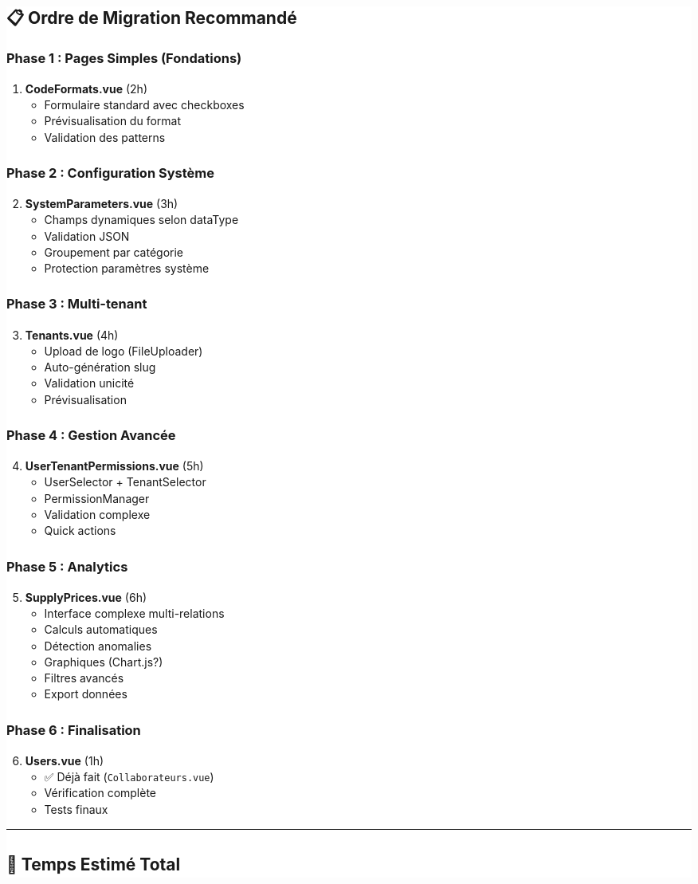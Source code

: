 
## 📋 Ordre de Migration Recommandé

### Phase 1 : Pages Simples (Fondations)
1. **CodeFormats.vue** (2h)
   - Formulaire standard avec checkboxes
   - Prévisualisation du format
   - Validation des patterns

### Phase 2 : Configuration Système
2. **SystemParameters.vue** (3h)
   - Champs dynamiques selon dataType
   - Validation JSON
   - Groupement par catégorie
   - Protection paramètres système

### Phase 3 : Multi-tenant
3. **Tenants.vue** (4h)
   - Upload de logo (FileUploader)
   - Auto-génération slug
   - Validation unicité
   - Prévisualisation

### Phase 4 : Gestion Avancée
4. **UserTenantPermissions.vue** (5h)
   - UserSelector + TenantSelector
   - PermissionManager
   - Validation complexe
   - Quick actions

### Phase 5 : Analytics
5. **SupplyPrices.vue** (6h)
   - Interface complexe multi-relations
   - Calculs automatiques
   - Détection anomalies
   - Graphiques (Chart.js?)
   - Filtres avancés
   - Export données

### Phase 6 : Finalisation
6. **Users.vue** (1h)
   - ✅ Déjà fait (`Collaborateurs.vue`)
   - Vérification complète
   - Tests finaux

---

## 🎯 Temps Estimé Total
